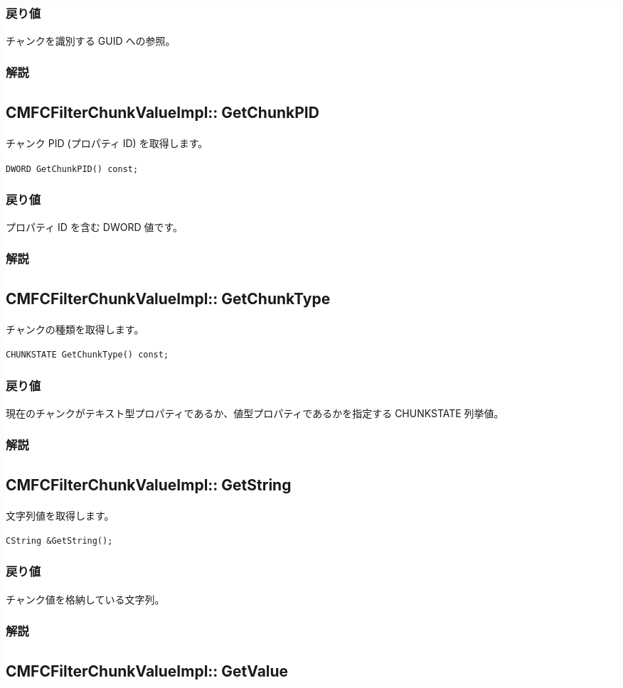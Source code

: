### <a name="return-value"></a>戻り値

チャンクを識別する GUID への参照。

### <a name="remarks"></a>解説

## <a name="cmfcfilterchunkvalueimplgetchunkpid"></a><a name="getchunkpid"></a> CMFCFilterChunkValueImpl:: GetChunkPID

チャンク PID (プロパティ ID) を取得します。

```
DWORD GetChunkPID() const;
```

### <a name="return-value"></a>戻り値

プロパティ ID を含む DWORD 値です。

### <a name="remarks"></a>解説

## <a name="cmfcfilterchunkvalueimplgetchunktype"></a><a name="getchunktype"></a> CMFCFilterChunkValueImpl:: GetChunkType

チャンクの種類を取得します。

```
CHUNKSTATE GetChunkType() const;
```

### <a name="return-value"></a>戻り値

現在のチャンクがテキスト型プロパティであるか、値型プロパティであるかを指定する CHUNKSTATE 列挙値。

### <a name="remarks"></a>解説

## <a name="cmfcfilterchunkvalueimplgetstring"></a><a name="getstring"></a> CMFCFilterChunkValueImpl:: GetString

文字列値を取得します。

```
CString &GetString();
```

### <a name="return-value"></a>戻り値

チャンク値を格納している文字列。

### <a name="remarks"></a>解説

## <a name="cmfcfilterchunkvalueimplgetvalue"></a><a name="getvalue"></a> CMFCFilterChunkValueImpl:: GetValue
